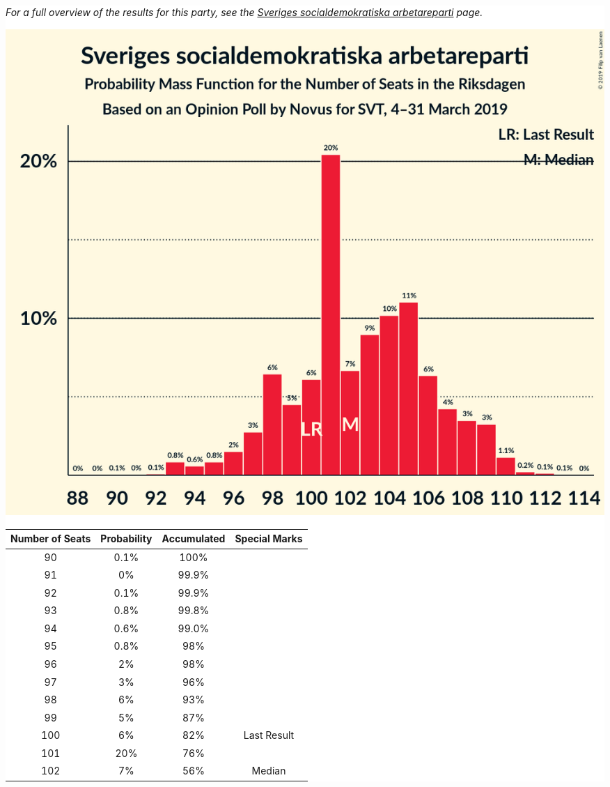 *For a full overview of the results for this party, see the [Sveriges socialdemokratiska arbetareparti](party-sverigessocialdemokratiskaarbetareparti.html) page.*

![Graph with seats probability mass function not yet produced](2019-03-31-Novus-seats-pmf-sverigessocialdemokratiskaarbetareparti.png "Seats Probability Mass Function")

| Number of Seats | Probability | Accumulated | Special Marks |
|:---------------:|:-----------:|:-----------:|:-------------:|
| 90 | 0.1% | 100% |  |
| 91 | 0% | 99.9% |  |
| 92 | 0.1% | 99.9% |  |
| 93 | 0.8% | 99.8% |  |
| 94 | 0.6% | 99.0% |  |
| 95 | 0.8% | 98% |  |
| 96 | 2% | 98% |  |
| 97 | 3% | 96% |  |
| 98 | 6% | 93% |  |
| 99 | 5% | 87% |  |
| 100 | 6% | 82% | Last Result |
| 101 | 20% | 76% |  |
| 102 | 7% | 56% | Median |